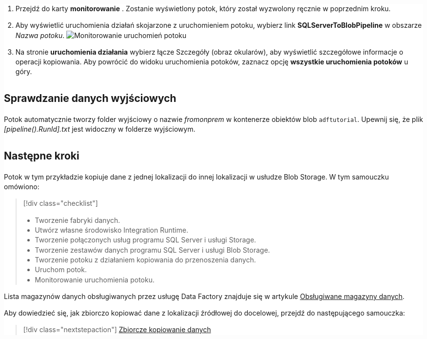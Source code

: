 1. Przejdź do karty **monitorowanie** . Zostanie wyświetlony potok, który został wyzwolony ręcznie w poprzednim kroku.

1. Aby wyświetlić uruchomienia działań skojarzone z uruchomieniem potoku, wybierz link **SQLServerToBlobPipeline** w obszarze *Nazwa potoku*. 
    ![Monitorowanie uruchomień potoku](./media/tutorial-hybrid-copy-portal/pipeline-runs.png)

1. Na stronie **uruchomienia działania** wybierz łącze Szczegóły (obraz okularów), aby wyświetlić szczegółowe informacje o operacji kopiowania. Aby powrócić do widoku uruchomienia potoków, zaznacz opcję **wszystkie uruchomienia potoków** u góry.

## <a name="verify-the-output"></a>Sprawdzanie danych wyjściowych
Potok automatycznie tworzy folder wyjściowy o nazwie *fromonprem* w kontenerze obiektów blob `adftutorial`. Upewnij się, że plik *[pipeline().RunId].txt* jest widoczny w folderze wyjściowym.


## <a name="next-steps"></a>Następne kroki
Potok w tym przykładzie kopiuje dane z jednej lokalizacji do innej lokalizacji w usłudze Blob Storage. W tym samouczku omówiono:

> [!div class="checklist"]
> * Tworzenie fabryki danych.
> * Utwórz własne środowisko Integration Runtime.
> * Tworzenie połączonych usług programu SQL Server i usługi Storage.
> * Tworzenie zestawów danych programu SQL Server i usługi Blob Storage.
> * Tworzenie potoku z działaniem kopiowania do przenoszenia danych.
> * Uruchom potok.
> * Monitorowanie uruchomienia potoku.

Lista magazynów danych obsługiwanych przez usługę Data Factory znajduje się w artykule [Obsługiwane magazyny danych](copy-activity-overview.md#supported-data-stores-and-formats).

Aby dowiedzieć się, jak zbiorczo kopiować dane z lokalizacji źródłowej do docelowej, przejdź do następującego samouczka:

> [!div class="nextstepaction"]
>[Zbiorcze kopiowanie danych](tutorial-bulk-copy-portal.md)